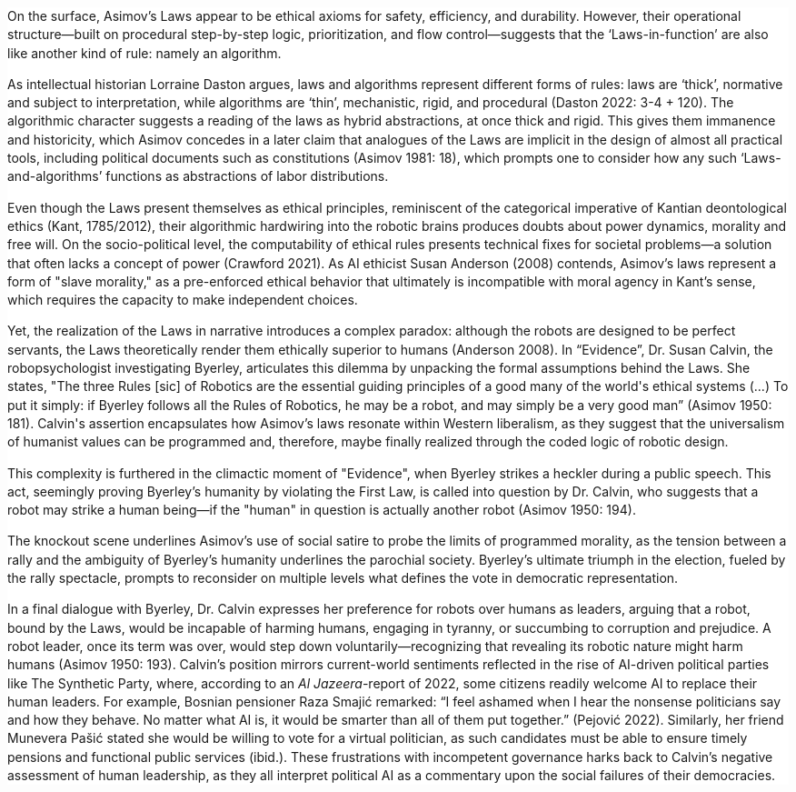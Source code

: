 On the surface, Asimov’s Laws appear to be ethical axioms for safety, efficiency, and durability. However, their operational structure—built on procedural step-by-step logic, prioritization, and flow control—suggests that the ‘Laws-in-function’ are also like another kind of rule: namely an algorithm.  

As intellectual historian Lorraine Daston argues, laws and algorithms represent different forms of rules: laws are ‘thick’, normative and subject to interpretation, while algorithms are ‘thin’, mechanistic, rigid, and procedural (Daston 2022: 3-4 \+ 120). The algorithmic character suggests a reading of the laws as hybrid abstractions, at once thick and rigid. This gives them immanence and historicity, which Asimov concedes in a later claim that analogues of the Laws are implicit in the design of almost all practical tools, including political documents such as constitutions (Asimov 1981: 18), which prompts one to consider how any such ‘Laws-and-algorithms’ functions as abstractions of labor distributions.

Even though the Laws present themselves as ethical principles, reminiscent of the categorical imperative of Kantian deontological ethics (Kant, 1785/2012), their algorithmic hardwiring into the robotic brains produces doubts about power dynamics, morality and free will. On the socio-political level, the computability of ethical rules presents technical fixes for societal problems—a solution that often lacks a concept of power (Crawford 2021). As AI ethicist Susan Anderson (2008) contends, Asimov’s laws represent a form of "slave morality," as a pre-enforced ethical behavior that ultimately is incompatible with moral agency in Kant’s sense, which requires the capacity to make independent choices.

Yet, the realization of the Laws in narrative introduces a complex paradox: although the robots are designed to be perfect servants, the Laws theoretically render them ethically superior to humans (Anderson 2008). In “Evidence”, Dr. Susan Calvin, the robopsychologist investigating Byerley, articulates this dilemma by unpacking the formal assumptions behind the Laws. She states, "The three Rules \[sic\] of Robotics are the essential guiding principles of a good many of the world's ethical systems (...) To put it simply: if Byerley follows all the Rules of Robotics, he may be a robot, and may simply be a very good man” (Asimov 1950: 181). Calvin's assertion encapsulates how Asimov’s laws resonate within Western liberalism, as they suggest that the universalism of humanist values can be programmed and, therefore, maybe finally realized through the coded logic of robotic design.

This complexity is furthered in the climactic moment of "Evidence", when Byerley strikes a heckler during a public speech. This act, seemingly proving Byerley’s humanity by violating the First Law, is called into question by Dr. Calvin, who suggests that a robot may strike a human being—if the "human" in question is actually another robot (Asimov 1950: 194). 

The knockout scene underlines Asimov’s use of social satire to probe the limits of programmed morality, as the tension between a rally and the ambiguity of Byerley’s humanity underlines the parochial society. Byerley’s ultimate triumph in the election, fueled by the rally spectacle, prompts to reconsider on multiple levels what defines the vote in democratic representation.

In a final dialogue with Byerley, Dr. Calvin expresses her preference for robots over humans as leaders, arguing that a robot, bound by the Laws, would be incapable of harming humans, engaging in tyranny, or succumbing to corruption and prejudice. A robot leader, once its term was over, would step down voluntarily—recognizing that revealing its robotic nature might harm humans (Asimov 1950: 193). Calvin’s position mirrors current-world sentiments reflected in the rise of AI-driven political parties like The Synthetic Party, where, according to an *Al Jazeera*\-report of 2022, some citizens readily welcome AI to replace their human leaders. For example, Bosnian pensioner Raza Smajić remarked: “I feel ashamed when I hear the nonsense politicians say and how they behave. No matter what AI is, it would be smarter than all of them put together.” (Pejović 2022). Similarly, her friend Munevera Pašić stated she would be willing to vote for a virtual politician, as such candidates must be able to ensure timely pensions and functional public services (ibid.). These frustrations with incompetent governance harks back to Calvin’s negative assessment of human leadership, as they all interpret political AI as a commentary upon the social failures of their democracies.


[^1]:  The character Stephen Byerley, later confirmed by Asimov to be envisioned as a robot, also marks the earliest incarnation of R. Daneel Olivaw (Asimov 1991, p. 17\) who is often credited as Asimov’s first humanoid robot. From Byerley to Olivaw, Asimov develops the humanoid robot as a central political agent in a cosmic scheme that ranges from Olivaw’s covert role as the First Minister Eto Demerzel in *Foundation Trilogy* (1951-53) to really foundational leadership in the late integration of Asimov’s *Foundation* and *Robot*\-series from 1986 where Olivaw shapes the galaxy towards a formation of collective consciousness. The legacy of Olivaw even reaches the absolute stars—serving direct inspiration to Mr. Spock, Star Trek’s all-time political sci-fi icon (ibid., p. 20).
[^2]:  Philosophically, such metaphors harks back to at least Thomas Hobbes' *Leviathan* (1651), where the commonwealth is referred to as an "Artificial Man”, and to treaties like *The Oldest Systematic Program of German Idealism* (1795) where the callow triumvirate of Hegel, Hölderlin, and Schelling described the State as a “machine” treating free humans as "cogs".
[^3]:  The immanent rather than transcendental characteristics of Asimov’s criticism is likely caused by his framing of robots as machines rather than metaphors. In the introduction to *Robot Visions*, Asimov distances his robot stories from earlier fearful conceptions, such as Karel Capek's *R.U.R.* (1920), where robots symbolized slave rebellion, and Mary Shelley's Frankenstein (1818), where the man-made monster posed a metaphor for the dangers of scientific transgression. From Asimov’s perspective, these represent a “Frankenstein complex” (Asimov 1991, p. 13\) where the robot et al. symbolizes transcendental class interests, or a political agenda.